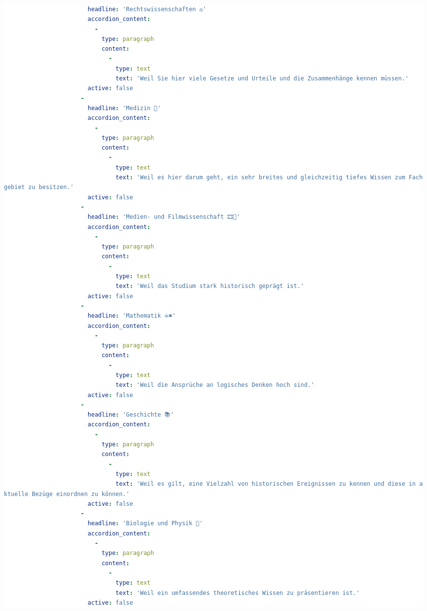 ```yaml
                        headline: 'Rechtswissenschaften ⚖'
                        accordion_content:
                          -
                            type: paragraph
                            content:
                              -
                                type: text
                                text: 'Weil Sie hier viele Gesetze und Urteile und die Zusammenhänge kennen müssen.'
                        active: false
                      -
                        headline: 'Medizin 💊'
                        accordion_content:
                          -
                            type: paragraph
                            content:
                              -
                                type: text
                                text: 'Weil es hier darum geht, ein sehr breites und gleichzeitig tiefes Wissen zum Fachgebiet zu besitzen.'
                        active: false
                      -
                        headline: 'Medien- und Filmwissenschaft 🎞🎥'
                        accordion_content:
                          -
                            type: paragraph
                            content:
                              -
                                type: text
                                text: 'Weil das Studium stark historisch geprägt ist.'
                        active: false
                      -
                        headline: 'Mathematik ➗✖'
                        accordion_content:
                          -
                            type: paragraph
                            content:
                              -
                                type: text
                                text: 'Weil die Ansprüche an logisches Denken hoch sind.'
                        active: false
                      -
                        headline: 'Geschichte 📚'
                        accordion_content:
                          -
                            type: paragraph
                            content:
                              -
                                type: text
                                text: 'Weil es gilt, eine Vielzahl von historischen Ereignissen zu kennen und diese in aktuelle Bezüge einordnen zu können.'
                        active: false
                      -
                        headline: 'Biologie und Physik 🧪'
                        accordion_content:
                          -
                            type: paragraph
                            content:
                              -
                                type: text
                                text: 'Weil ein umfassendes theoretisches Wissen zu präsentieren ist.'
                        active: false
```